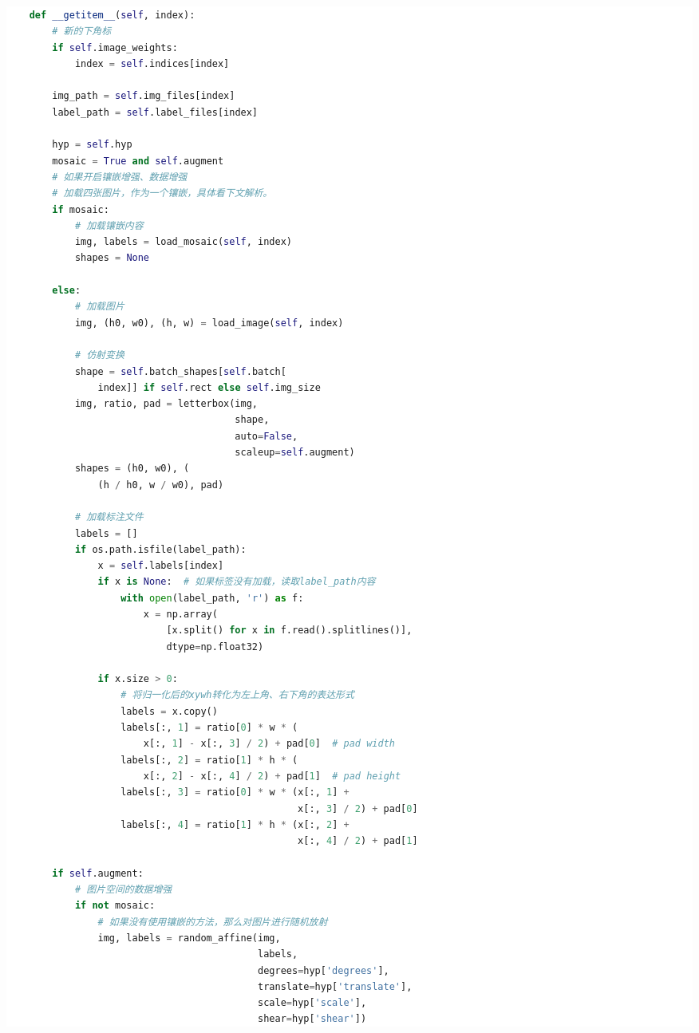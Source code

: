 ```python
    def __getitem__(self, index):
        # 新的下角标
        if self.image_weights:
            index = self.indices[index]

        img_path = self.img_files[index]
        label_path = self.label_files[index]

        hyp = self.hyp
        mosaic = True and self.augment
        # 如果开启镶嵌增强、数据增强
        # 加载四张图片，作为一个镶嵌，具体看下文解析。
        if mosaic:
            # 加载镶嵌内容
            img, labels = load_mosaic(self, index)
            shapes = None

        else:
            # 加载图片
            img, (h0, w0), (h, w) = load_image(self, index)

            # 仿射变换
            shape = self.batch_shapes[self.batch[
                index]] if self.rect else self.img_size 
            img, ratio, pad = letterbox(img,
                                        shape,
                                        auto=False,
                                        scaleup=self.augment)
            shapes = (h0, w0), (
                (h / h0, w / w0), pad)  

            # 加载标注文件
            labels = []
            if os.path.isfile(label_path):
                x = self.labels[index]
                if x is None:  # 如果标签没有加载，读取label_path内容
                    with open(label_path, 'r') as f:
                        x = np.array(
                            [x.split() for x in f.read().splitlines()],
                            dtype=np.float32)

                if x.size > 0:
                    # 将归一化后的xywh转化为左上角、右下角的表达形式
                    labels = x.copy()
                    labels[:, 1] = ratio[0] * w * (
                        x[:, 1] - x[:, 3] / 2) + pad[0]  # pad width
                    labels[:, 2] = ratio[1] * h * (
                        x[:, 2] - x[:, 4] / 2) + pad[1]  # pad height
                    labels[:, 3] = ratio[0] * w * (x[:, 1] +
                                                   x[:, 3] / 2) + pad[0]
                    labels[:, 4] = ratio[1] * h * (x[:, 2] +
                                                   x[:, 4] / 2) + pad[1]

        if self.augment:
            # 图片空间的数据增强
            if not mosaic:
                # 如果没有使用镶嵌的方法，那么对图片进行随机放射
                img, labels = random_affine(img,
                                            labels,
                                            degrees=hyp['degrees'],
                                            translate=hyp['translate'],
                                            scale=hyp['scale'],
                                            shear=hyp['shear'])
```